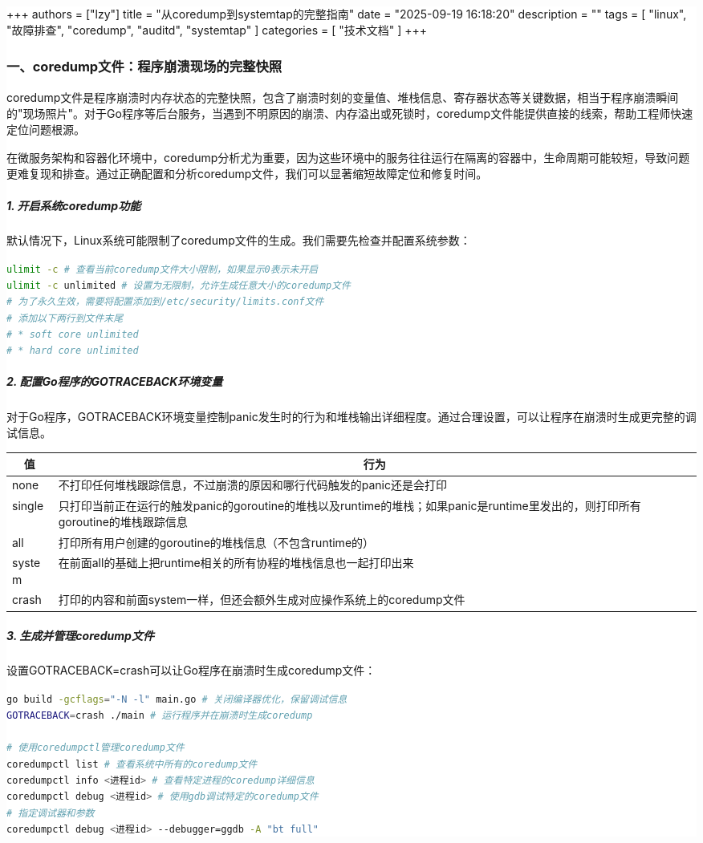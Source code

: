 +++
authors = ["lzy"]
title = "从coredump到systemtap的完整指南"
date = "2025-09-19 16:18:20"
description = ""
tags = [
    "linux", "故障排查", "coredump", "auditd", "systemtap"
]
categories = [
    "技术文档"
]
+++

### 一、coredump文件：程序崩溃现场的完整快照

coredump文件是程序崩溃时内存状态的完整快照，包含了崩溃时刻的变量值、堆栈信息、寄存器状态等关键数据，相当于程序崩溃瞬间的"现场照片"。对于Go程序等后台服务，当遇到不明原因的崩溃、内存溢出或死锁时，coredump文件能提供直接的线索，帮助工程师快速定位问题根源。

在微服务架构和容器化环境中，coredump分析尤为重要，因为这些环境中的服务往往运行在隔离的容器中，生命周期可能较短，导致问题更难复现和排查。通过正确配置和分析coredump文件，我们可以显著缩短故障定位和修复时间。

##### 1. 开启系统coredump功能

默认情况下，Linux系统可能限制了coredump文件的生成。我们需要先检查并配置系统参数：

```bash
ulimit -c # 查看当前coredump文件大小限制，如果显示0表示未开启
ulimit -c unlimited # 设置为无限制，允许生成任意大小的coredump文件
# 为了永久生效，需要将配置添加到/etc/security/limits.conf文件
# 添加以下两行到文件末尾
# * soft core unlimited
# * hard core unlimited
```

##### 2. 配置Go程序的GOTRACEBACK环境变量

对于Go程序，GOTRACEBACK环境变量控制panic发生时的行为和堆栈输出详细程度。通过合理设置，可以让程序在崩溃时生成更完整的调试信息。

| 值     | 行为                                                                                                   |
|--------|--------------------------------------------------------------------------------------------------------|
| none   | 不打印任何堆栈跟踪信息，不过崩溃的原因和哪行代码触发的panic还是会打印                                    |
| single | 只打印当前正在运行的触发panic的goroutine的堆栈以及runtime的堆栈；如果panic是runtime里发出的，则打印所有goroutine的堆栈跟踪信息 |
| all    | 打印所有用户创建的goroutine的堆栈信息（不包含runtime的）                                                 |
| system | 在前面all的基础上把runtime相关的所有协程的堆栈信息也一起打印出来                                         |
| crash  | 打印的内容和前面system一样，但还会额外生成对应操作系统上的coredump文件                                   |

##### 3. 生成并管理coredump文件

设置GOTRACEBACK=crash可以让Go程序在崩溃时生成coredump文件：

```bash
go build -gcflags="-N -l" main.go # 关闭编译器优化，保留调试信息
GOTRACEBACK=crash ./main # 运行程序并在崩溃时生成coredump

# 使用coredumpctl管理coredump文件
coredumpctl list # 查看系统中所有的coredump文件
coredumpctl info <进程id> # 查看特定进程的coredump详细信息
coredumpctl debug <进程id> # 使用gdb调试特定的coredump文件
# 指定调试器和参数
coredumpctl debug <进程id> --debugger=ggdb -A "bt full"
```
